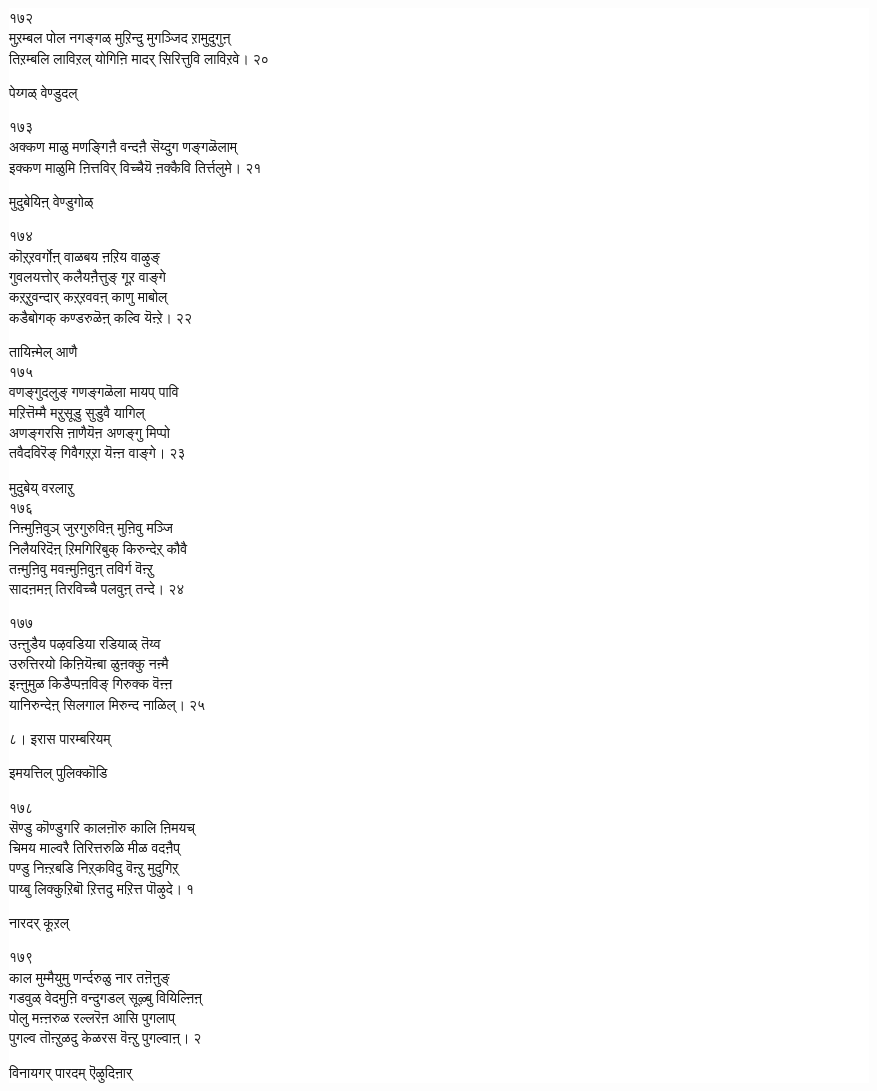 १७२  
मुऱम्बल पोल नगङ्गळ्  मुऱिन्दु मुगञ्जिद ऱामुदुगुऩ्  
तिऱम्बलि लाविऱल् योगिऩि  मादर् सिरित्तुवि लाविऱवे।   २०  
  
पेय्गळ् वेण्डुदल्  
  
१७३  
अक्कण माळु मणङ्गिऩै वन्दऩै सॆय्दुग णङ्गळॆलाम्  
इक्कण माळुमि ऩित्तविर् विच्चैयॆ ऩक्कैवि तिर्त्तलुमे।  २१  
  
मुदुबेयिऩ् वेण्डुगोळ्  
  
१७४  
कॊऱ्‌ऱवर्गोऩ् वाळबय ऩऱिय वाऴुङ्  
    गुवलयत्तोर् कलैयऩैत्तुङ् गूऱ वाङ्गे  
कऱ्‌ऱुवन्दार् कऱ्‌ऱववऩ् काणु माबोल्  
    कडैबोगक् कण्डरुळॆऩ् कल्वि यॆऩ्ऱे। २२  
  
तायिऩ्मेल् आणै  
१७५  
वणङ्गुदलुङ् गणङ्गळॆला मायप् पावि  
    मऱित्तॆम्मै मऱुसूडु सुडुवै यागिल्  
अणङ्गरसि ऩाणैयॆऩ अणङ्गु मिप्पो  
    तवैदविरॆङ् गिवैगऱ्‌ऱा यॆऩ्ऩ वाङ्गे।    २३  
  
मुदुबेय् वरलाऱु  
१७६  
निऩ्मुऩिवुञ् जुरगुरुविऩ् मुऩिवु मञ्जि  
    निलैयरिदॆऩ् ऱिमगिरिबुक् किरुन्देऱ्‌ कौवै  
तऩ्मुऩिवु मवऩ्मुऩिवुऩ् तविर्ग वॆऩ्ऱु  
    सादऩमऩ् तिरविच्चै पलवुऩ् तन्दे।     २४   
  
१७७  
उऩ्ऩुडैय पऴवडिया रडियाळ् तॆय्व  
    उरुत्तिरयो किऩियॆऩ्बा ळुऩक्कु नऩ्मै  
इऩ्ऩुमुळ किडैप्पऩविङ् गिरुक्क वॆऩ्ऩ  
    यानिरुन्देऩ् सिलगाल मिरुन्द नाळिल्। २५

८। इरास पारम्बरियम्  
  
इमयत्तिल् पुलिक्कॊडि  
  
१७८  
सॆण्डु कॊण्डुगरि कालऩॊरु कालि ऩिमयच्  
    चिमय माल्वरै तिरित्तरुळि मीळ वदऩैप्  
पण्डु निऩ्ऱबडि निऱ्‌कविदु वॆऩ्ऱु मुदुगिऱ्‌  
    पाय्बु लिक्कुऱिबॊ ऱित्तदु मऱित्त पॊऴुदे। १  
  
नारदर् कूऱल्  
  
१७९  
काल मुम्मैयुमु णर्न्दरुळु नार तऩॆऩुङ्  
    गडवुळ् वेदमुऩि वन्दुगडल् सूऴ्बु वियिल्ऩिऩ्  
पोलु मऩ्ऩरुळ रल्लरॆऩ आसि पुगलाप्  
    पुगल्व तॊऩ्ऱुळदु केळरस वॆऩ्ऱु पुगल्वाऩ्।   २  
  
विनायगर् पारदम् ऎऴुदिऩार्  
  